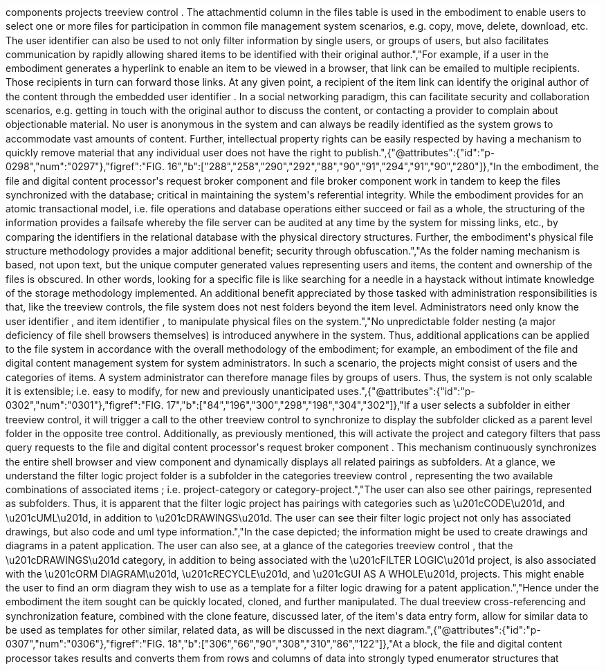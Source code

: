 components projects treeview control . The attachmentid column  in the files table  is used in the embodiment to enable users to select one or more files for participation in common file management system scenarios, e.g. copy, move, delete, download, etc. The user identifier  can also be used to not only filter information by single users, or groups of users, but also facilitates communication by rapidly allowing shared items to be identified with their original author.","For example, if a user in the embodiment generates a hyperlink to enable an item to be viewed in a browser, that link can be emailed to multiple recipients. Those recipients in turn can forward those links. At any given point, a recipient of the item link can identify the original author of the content through the embedded user identifier . In a social networking paradigm, this can facilitate security and collaboration scenarios, e.g. getting in touch with the original author to discuss the content, or contacting a provider to complain about objectionable material. No user is anonymous in the system and can always be readily identified as the system grows to accommodate vast amounts of content. Further, intellectual property rights can be easily respected by having a mechanism to quickly remove material that any individual user does not have the right to publish.",{"@attributes":{"id":"p-0298","num":"0297"},"figref":"FIG. 16","b":["288","258","290","292","88","90","91","294","91","90","280"]},"In the embodiment, the file and digital content processor's  request broker component  and file broker component  work in tandem to keep the files synchronized with the database; critical in maintaining the system's referential integrity. While the embodiment provides for an atomic transactional model, i.e. file operations and database operations either succeed or fail as a whole, the structuring of the information provides a failsafe whereby the file server  can be audited at any time by the system for missing links, etc., by comparing the identifiers in the relational database  with the physical directory structures. Further, the embodiment's physical file structure methodology provides a major additional benefit; security through obfuscation.","As the folder naming mechanism is based, not upon text, but the unique computer generated values representing users and items, the content and ownership of the files is obscured. In other words, looking for a specific file is like searching for a needle in a haystack without intimate knowledge of the storage methodology implemented. An additional benefit appreciated by those tasked with administration responsibilities is that, like the treeview controls, the file system does not nest folders beyond the item level. Administrators need only know the user identifier , and item identifier , to manipulate physical files on the system.","No unpredictable folder nesting (a major deficiency of file shell browsers themselves) is introduced anywhere in the system. Thus, additional applications can be applied to the file system in accordance with the overall methodology of the embodiment; for example, an embodiment of the file and digital content management system  for system administrators. In such a scenario, the projects might consist of users and the categories of items. A system administrator can therefore manage files by groups of users. Thus, the system is not only scalable it is extensible; i.e. easy to modify, for new and previously unanticipated uses.",{"@attributes":{"id":"p-0302","num":"0301"},"figref":"FIG. 17","b":["84","196","300","298","198","304","302"]},"If a user selects a subfolder in either treeview control, it will trigger a call to the other treeview control to synchronize to display the subfolder clicked as a parent level folder in the opposite tree control. Additionally, as previously mentioned, this will activate the project and category filters that pass query requests to the file and digital content processor's  request broker component . This mechanism continuously synchronizes the entire shell browser and view component  and dynamically displays all related pairings as subfolders. At a glance, we understand the filter logic project folder is a subfolder in the categories treeview control , representing the two available combinations of associated items ; i.e. project-category or category-project.","The user can also see other pairings, represented as subfolders. Thus, it is apparent that the filter logic project has pairings with categories such as \u201cCODE\u201d, and \u201cUML\u201d, in addition to \u201cDRAWINGS\u201d. The user can see their filter logic project not only has associated drawings, but also code and uml type information.","In the case depicted; the information might be used to create drawings and diagrams in a patent application. The user can also see, at a glance of the categories treeview control , that the \u201cDRAWINGS\u201d category, in addition to being associated with the \u201cFILTER LOGIC\u201d project, is also associated with the \u201cORM DIAGRAM\u201d, \u201cRECYCLE\u201d, and \u201cGUI AS A WHOLE\u201d, projects. This might enable the user to find an orm diagram they wish to use as a template for a filter logic drawing for a patent application.","Hence under the embodiment the item sought can be quickly located, cloned, and further manipulated. The dual treeview cross-referencing and synchronization feature, combined with the clone feature, discussed later, of the item's data entry form, allow for similar data to be used as templates for other similar, related data, as will be discussed in the next diagram.",{"@attributes":{"id":"p-0307","num":"0306"},"figref":"FIG. 18","b":["306","66","90","308","310","86","122"]},"At a block, the file and digital content processor  takes results and converts them from rows and columns of data into strongly typed enumerator structures that